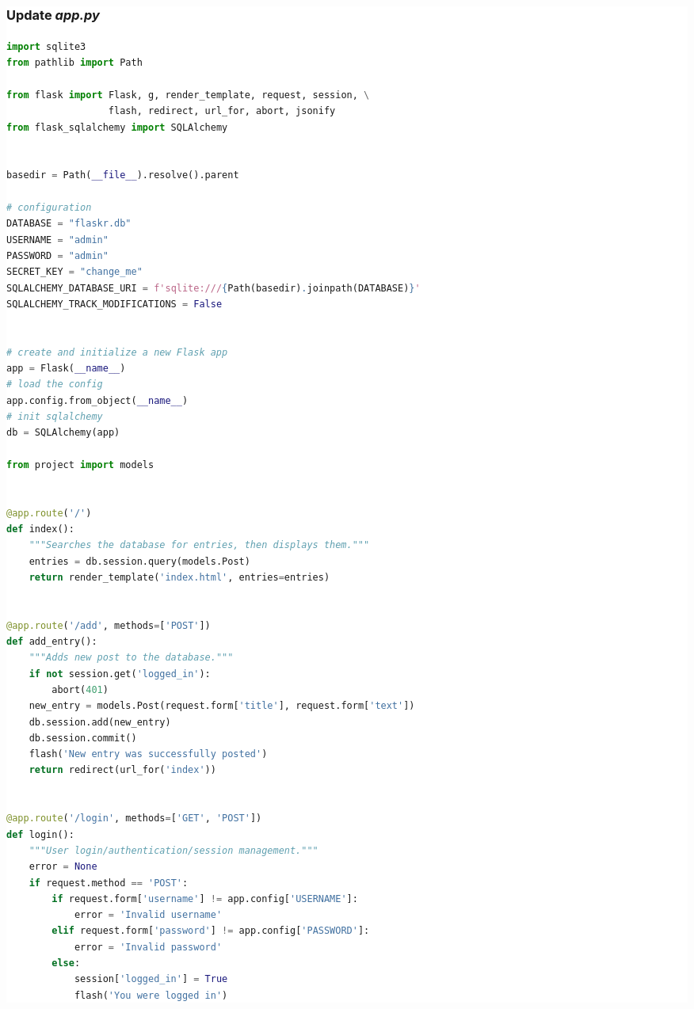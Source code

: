### Update *app.py*

```python
import sqlite3
from pathlib import Path

from flask import Flask, g, render_template, request, session, \
                  flash, redirect, url_for, abort, jsonify
from flask_sqlalchemy import SQLAlchemy


basedir = Path(__file__).resolve().parent

# configuration
DATABASE = "flaskr.db"
USERNAME = "admin"
PASSWORD = "admin"
SECRET_KEY = "change_me"
SQLALCHEMY_DATABASE_URI = f'sqlite:///{Path(basedir).joinpath(DATABASE)}'
SQLALCHEMY_TRACK_MODIFICATIONS = False


# create and initialize a new Flask app
app = Flask(__name__)
# load the config
app.config.from_object(__name__)
# init sqlalchemy
db = SQLAlchemy(app)

from project import models


@app.route('/')
def index():
    """Searches the database for entries, then displays them."""
    entries = db.session.query(models.Post)
    return render_template('index.html', entries=entries)


@app.route('/add', methods=['POST'])
def add_entry():
    """Adds new post to the database."""
    if not session.get('logged_in'):
        abort(401)
    new_entry = models.Post(request.form['title'], request.form['text'])
    db.session.add(new_entry)
    db.session.commit()
    flash('New entry was successfully posted')
    return redirect(url_for('index'))


@app.route('/login', methods=['GET', 'POST'])
def login():
    """User login/authentication/session management."""
    error = None
    if request.method == 'POST':
        if request.form['username'] != app.config['USERNAME']:
            error = 'Invalid username'
        elif request.form['password'] != app.config['PASSWORD']:
            error = 'Invalid password'
        else:
            session['logged_in'] = True
            flash('You were logged in')
```